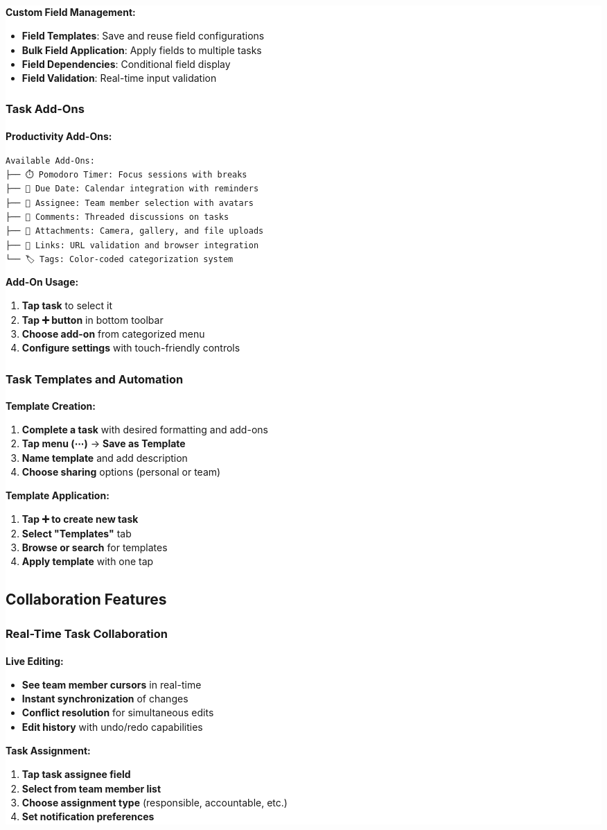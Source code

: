 **Custom Field Management:**
- **Field Templates**: Save and reuse field configurations
- **Bulk Field Application**: Apply fields to multiple tasks
- **Field Dependencies**: Conditional field display
- **Field Validation**: Real-time input validation

### Task Add-Ons

**Productivity Add-Ons:**
```
Available Add-Ons:
├── ⏱️ Pomodoro Timer: Focus sessions with breaks
├── 📅 Due Date: Calendar integration with reminders
├── 👥 Assignee: Team member selection with avatars
├── 💬 Comments: Threaded discussions on tasks
├── 📎 Attachments: Camera, gallery, and file uploads
├── 🔗 Links: URL validation and browser integration
└── 🏷️ Tags: Color-coded categorization system
```

**Add-On Usage:**
1. **Tap task** to select it
2. **Tap ➕ button** in bottom toolbar
3. **Choose add-on** from categorized menu
4. **Configure settings** with touch-friendly controls

### Task Templates and Automation

**Template Creation:**
1. **Complete a task** with desired formatting and add-ons
2. **Tap menu (⋯)** → **Save as Template**
3. **Name template** and add description
4. **Choose sharing** options (personal or team)

**Template Application:**
1. **Tap ➕ to create new task**
2. **Select "Templates"** tab
3. **Browse or search** for templates
4. **Apply template** with one tap

## Collaboration Features

### Real-Time Task Collaboration

**Live Editing:**
- **See team member cursors** in real-time
- **Instant synchronization** of changes
- **Conflict resolution** for simultaneous edits
- **Edit history** with undo/redo capabilities

**Task Assignment:**
1. **Tap task assignee field**
2. **Select from team member list**
3. **Choose assignment type** (responsible, accountable, etc.)
4. **Set notification preferences**
